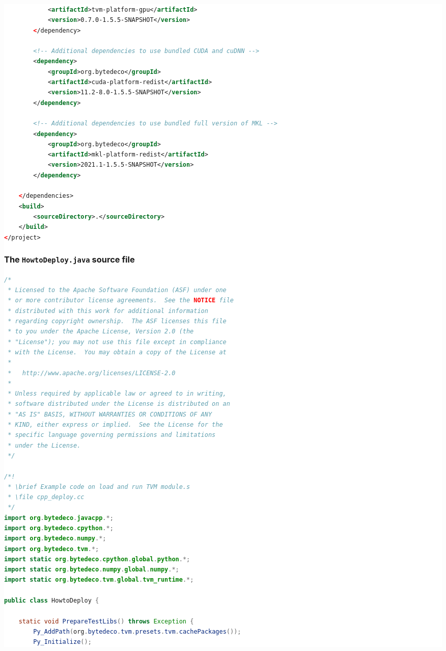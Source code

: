 ```xml
            <artifactId>tvm-platform-gpu</artifactId>
            <version>0.7.0-1.5.5-SNAPSHOT</version>
        </dependency>

        <!-- Additional dependencies to use bundled CUDA and cuDNN -->
        <dependency>
            <groupId>org.bytedeco</groupId>
            <artifactId>cuda-platform-redist</artifactId>
            <version>11.2-8.0-1.5.5-SNAPSHOT</version>
        </dependency>

        <!-- Additional dependencies to use bundled full version of MKL -->
        <dependency>
            <groupId>org.bytedeco</groupId>
            <artifactId>mkl-platform-redist</artifactId>
            <version>2021.1-1.5.5-SNAPSHOT</version>
        </dependency>

    </dependencies>
    <build>
        <sourceDirectory>.</sourceDirectory>
    </build>
</project>
```

### The `HowtoDeploy.java` source file
```java
/*
 * Licensed to the Apache Software Foundation (ASF) under one
 * or more contributor license agreements.  See the NOTICE file
 * distributed with this work for additional information
 * regarding copyright ownership.  The ASF licenses this file
 * to you under the Apache License, Version 2.0 (the
 * "License"); you may not use this file except in compliance
 * with the License.  You may obtain a copy of the License at
 *
 *   http://www.apache.org/licenses/LICENSE-2.0
 *
 * Unless required by applicable law or agreed to in writing,
 * software distributed under the License is distributed on an
 * "AS IS" BASIS, WITHOUT WARRANTIES OR CONDITIONS OF ANY
 * KIND, either express or implied.  See the License for the
 * specific language governing permissions and limitations
 * under the License.
 */

/*!
 * \brief Example code on load and run TVM module.s
 * \file cpp_deploy.cc
 */
import org.bytedeco.javacpp.*;
import org.bytedeco.cpython.*;
import org.bytedeco.numpy.*;
import org.bytedeco.tvm.*;
import static org.bytedeco.cpython.global.python.*;
import static org.bytedeco.numpy.global.numpy.*;
import static org.bytedeco.tvm.global.tvm_runtime.*;

public class HowtoDeploy {

    static void PrepareTestLibs() throws Exception {
        Py_AddPath(org.bytedeco.tvm.presets.tvm.cachePackages());
        Py_Initialize();
```